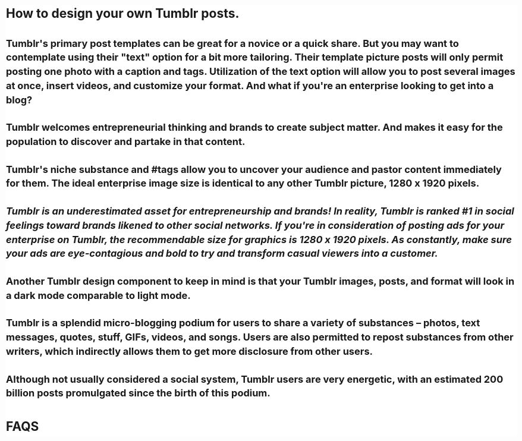 ### 

## **How to design your own Tumblr posts.**

### Tumblr's primary post templates can be great for a novice or a quick share. But you may want to contemplate using their "text" option for a bit more tailoring. Their template picture posts will only permit posting one photo with a caption and tags. Utilization of the text option will allow you to post several images at once, insert videos, and customize your format. And what if you're an enterprise looking to get into a blog?

### Tumblr welcomes entrepreneurial thinking and brands to create subject matter. And makes it easy for the population to discover and partake in that content.

### Tumblr's niche substance and #tags allow you to uncover your audience and pastor content immediately for them. The ideal enterprise image size is identical to any other Tumblr picture, 1280 x 1920 pixels.

### **_Tumblr is an underestimated asset for entrepreneurship and brands! In reality, Tumblr is ranked #1 in social feelings toward brands likened to other social networks. If you're in consideration of posting ads for your enterprise on Tumblr, the recommendable size for graphics is 1280 x 1920 pixels. As constantly, make sure your ads are eye-contagious and bold to try and transform casual viewers into a customer._**

### Another Tumblr design component to keep in mind is that your Tumblr images, posts, and format will look in a dark mode comparable to light mode.

### Tumblr is a splendid micro-blogging podium for users to share a variety of substances – photos, text messages, quotes, stuff, GIFs, videos, and songs. Users are also permitted to repost substances from other writers, which indirectly allows them to get more disclosure from other users.

### Although not usually considered a social system, Tumblr users are very energetic, with an estimated 200 billion posts promulgated since the birth of this podium.

### 

### 

## **FAQS**
